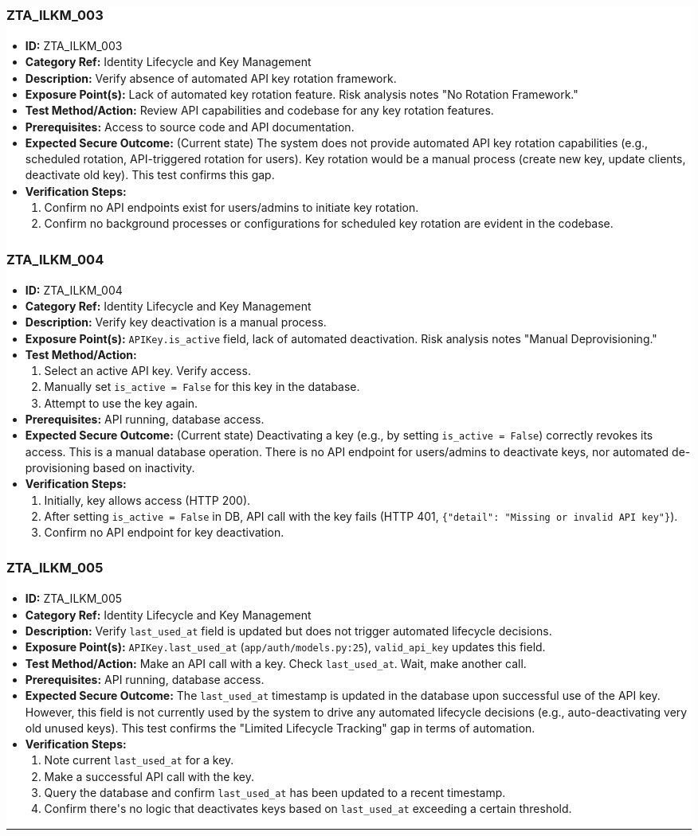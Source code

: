 ### **ZTA_ILKM_003**
* **ID:** ZTA_ILKM_003
* **Category Ref:** Identity Lifecycle and Key Management
* **Description:** Verify absence of automated API key rotation framework.
* **Exposure Point(s):** Lack of automated key rotation feature. Risk analysis notes "No Rotation Framework."
* **Test Method/Action:** Review API capabilities and codebase for any key rotation features.
* **Prerequisites:** Access to source code and API documentation.
* **Expected Secure Outcome:** (Current state) The system does not provide automated API key rotation capabilities (e.g., scheduled rotation, API-triggered rotation for users). Key rotation would be a manual process (create new key, update clients, deactivate old key). This test confirms this gap.
* **Verification Steps:**
    1.  Confirm no API endpoints exist for users/admins to initiate key rotation.
    2.  Confirm no background processes or configurations for scheduled key rotation are evident in the codebase.

### **ZTA_ILKM_004**
* **ID:** ZTA_ILKM_004
* **Category Ref:** Identity Lifecycle and Key Management
* **Description:** Verify key deactivation is a manual process.
* **Exposure Point(s):** `APIKey.is_active` field, lack of automated deactivation. Risk analysis notes "Manual Deprovisioning."
* **Test Method/Action:**
    1.  Select an active API key. Verify access.
    2.  Manually set `is_active = False` for this key in the database.
    3.  Attempt to use the key again.
* **Prerequisites:** API running, database access.
* **Expected Secure Outcome:** (Current state) Deactivating a key (e.g., by setting `is_active = False`) correctly revokes its access. This is a manual database operation. There is no API endpoint for users/admins to deactivate keys, nor automated de-provisioning based on inactivity.
* **Verification Steps:**
    1.  Initially, key allows access (HTTP 200).
    2.  After setting `is_active = False` in DB, API call with the key fails (HTTP 401, `{"detail": "Missing or invalid API key"}`).
    3.  Confirm no API endpoint for key deactivation.

### **ZTA_ILKM_005**
* **ID:** ZTA_ILKM_005
* **Category Ref:** Identity Lifecycle and Key Management
* **Description:** Verify `last_used_at` field is updated but does not trigger automated lifecycle decisions.
* **Exposure Point(s):** `APIKey.last_used_at` (`app/auth/models.py:25`), `valid_api_key` updates this field.
* **Test Method/Action:** Make an API call with a key. Check `last_used_at`. Wait, make another call.
* **Prerequisites:** API running, database access.
* **Expected Secure Outcome:** The `last_used_at` timestamp is updated in the database upon successful use of the API key. However, this field is not currently used by the system to drive any automated lifecycle decisions (e.g., auto-deactivating very old unused keys). This test confirms the "Limited Lifecycle Tracking" gap in terms of automation.
* **Verification Steps:**
    1.  Note current `last_used_at` for a key.
    2.  Make a successful API call with the key.
    3.  Query the database and confirm `last_used_at` has been updated to a recent timestamp.
    4.  Confirm there's no logic that deactivates keys based on `last_used_at` exceeding a certain threshold.

---